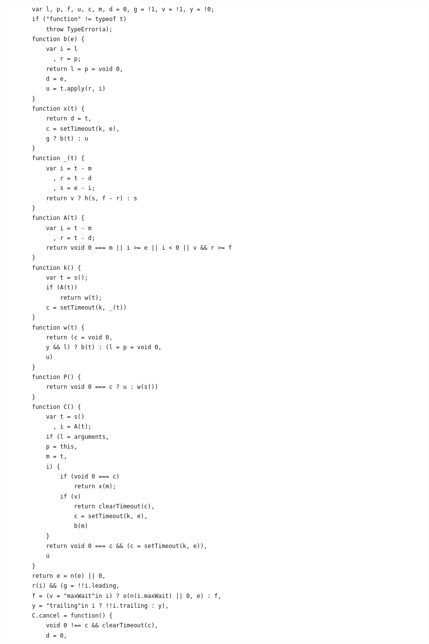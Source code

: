             var l, p, f, u, c, m, d = 0, g = !1, v = !1, y = !0;
            if ("function" != typeof t)
                throw TypeError(a);
            function b(e) {
                var i = l
                  , r = p;
                return l = p = void 0,
                d = e,
                u = t.apply(r, i)
            }
            function x(t) {
                return d = t,
                c = setTimeout(k, e),
                g ? b(t) : u
            }
            function _(t) {
                var i = t - m
                  , r = t - d
                  , s = e - i;
                return v ? h(s, f - r) : s
            }
            function A(t) {
                var i = t - m
                  , r = t - d;
                return void 0 === m || i >= e || i < 0 || v && r >= f
            }
            function k() {
                var t = s();
                if (A(t))
                    return w(t);
                c = setTimeout(k, _(t))
            }
            function w(t) {
                return (c = void 0,
                y && l) ? b(t) : (l = p = void 0,
                u)
            }
            function P() {
                return void 0 === c ? u : w(s())
            }
            function C() {
                var t = s()
                  , i = A(t);
                if (l = arguments,
                p = this,
                m = t,
                i) {
                    if (void 0 === c)
                        return x(m);
                    if (v)
                        return clearTimeout(c),
                        c = setTimeout(k, e),
                        b(m)
                }
                return void 0 === c && (c = setTimeout(k, e)),
                u
            }
            return e = n(e) || 0,
            r(i) && (g = !!i.leading,
            f = (v = "maxWait"in i) ? o(n(i.maxWait) || 0, e) : f,
            y = "trailing"in i ? !!i.trailing : y),
            C.cancel = function() {
                void 0 !== c && clearTimeout(c),
                d = 0,